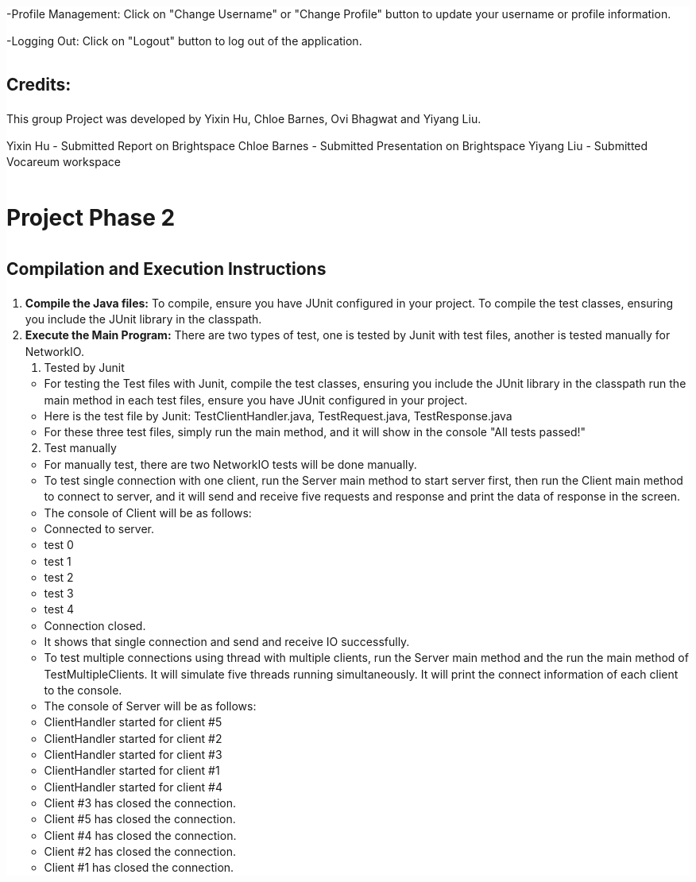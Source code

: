    -Profile Management: Click on "Change Username" or "Change Profile" button to update your username or profile information.
   
   -Logging Out: Click on "Logout" button to log out of the application.
   
   ## Credits:
   
   This group Project was developed by Yixin Hu, Chloe Barnes, Ovi Bhagwat and Yiyang Liu.

   Yixin Hu - Submitted Report on Brightspace
   Chloe Barnes - Submitted Presentation on Brightspace
   Yiyang Liu - Submitted Vocareum workspace

# Project Phase 2

## Compilation and Execution Instructions
1. **Compile the Java files:**
   To compile, ensure you have JUnit configured in your project.
   To compile the test classes, ensuring you include the JUnit library in the classpath.
2. **Execute the Main Program:**
   There are two types of test, one is tested by Junit with test files, another is tested manually for NetworkIO.
   1. Tested by Junit
   - For testing the Test files with Junit, compile the test classes, ensuring you include the JUnit library in the 
     classpath run the main method in each test files, ensure you have JUnit configured in your project.
   - Here is the test file by Junit: TestClientHandler.java, TestRequest.java, TestResponse.java
   - For these three test files, simply run the main method, and it will show in the console "All tests passed!"
   2. Test manually
   - For manually test, there are two NetworkIO tests will be done manually.
   - To test single connection with one client, run the Server main method to start server first, then run the Client 
     main method to connect to server, and it will send and receive five requests and response and print the data of 
     response in the screen.
   - The console of Client will be as follows:
   - Connected to server.
   - test 0
   - test 1
   - test 2
   - test 3
   - test 4
   - Connection closed.
   - It shows that single connection and send and receive IO successfully.
   - To test multiple connections using thread with multiple clients, run the Server main method and the run the main 
     method of TestMultipleClients. It will simulate five threads running simultaneously. It will print the connect 
     information of each client to the console.
   - The console of Server will be as follows:
   - ClientHandler started for client #5
   - ClientHandler started for client #2
   - ClientHandler started for client #3
   - ClientHandler started for client #1
   - ClientHandler started for client #4
   - Client #3 has closed the connection.
   - Client #5 has closed the connection.
   - Client #4 has closed the connection.
   - Client #2 has closed the connection.
   - Client #1 has closed the connection.